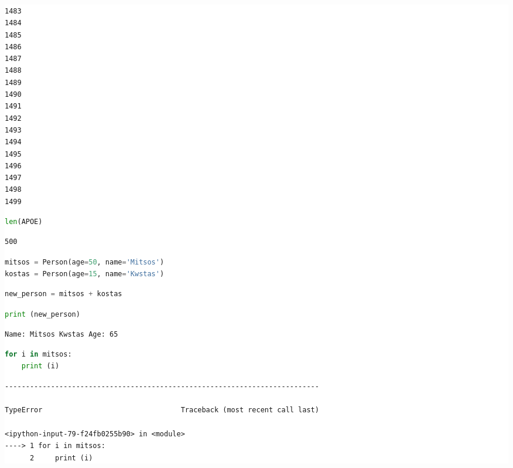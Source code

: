     1483
    1484
    1485
    1486
    1487
    1488
    1489
    1490
    1491
    1492
    1493
    1494
    1495
    1496
    1497
    1498
    1499



```python
len(APOE)
```




    500




```python
mitsos = Person(age=50, name='Mitsos')
kostas = Person(age=15, name='Kwstas')
```


```python
new_person = mitsos + kostas
```


```python
print (new_person)
```

    Name: Mitsos Kwstas Age: 65



```python
for i in mitsos:
    print (i)
```


    ---------------------------------------------------------------------------

    TypeError                                 Traceback (most recent call last)

    <ipython-input-79-f24fb0255b90> in <module>
    ----> 1 for i in mitsos:
          2     print (i)
